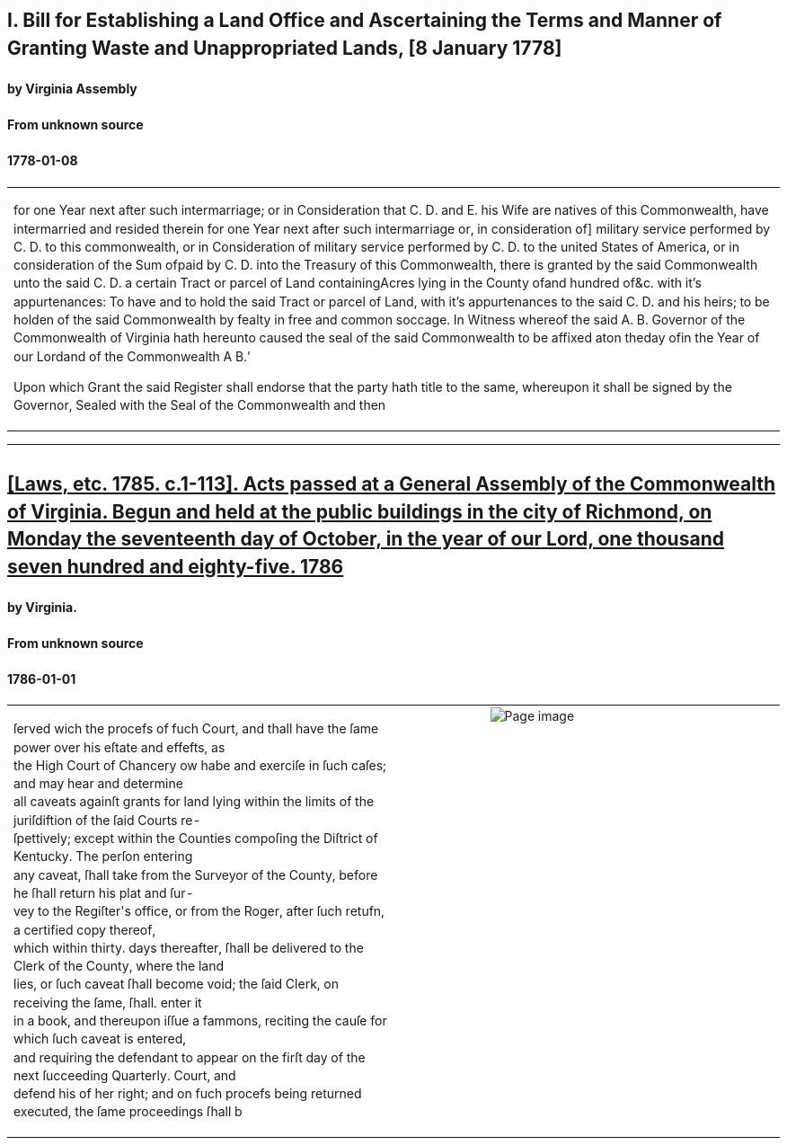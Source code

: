 
## I. Bill for Establishing a Land Office and Ascertaining the Terms and Manner of Granting Waste and Unappropriated Lands, [8 January 1778]

#### by Virginia Assembly

#### From unknown source

#### 1778-01-08

<table style="width: 100%;"><tr><td style="width: 50%">

 for one Year next after such intermarriage; or in Consideration that C. D. and E. his Wife are natives of this Commonwealth, have intermarried and resided therein for one Year next after such intermarriage or, in consideration of] military service performed by C. D. to this commonwealth, or in Consideration of military service performed by C. D. to the united States of America, or in consideration of the Sum ofpaid by C. D. into the Treasury of this Commonwealth, there is granted by the said Commonwealth unto the said C. D. a certain Tract or parcel of Land containingAcres lying in the County ofand hundred of&amp;c. with it’s appurtenances: To have and to hold the said Tract or parcel of Land, with it’s appurtenances to the said C. D. and his heirs; to be holden of the said Commonwealth by fealty in free and common soccage. In Witness whereof the said A. B. Governor of the Commonwealth of Virginia hath hereunto caused the seal of the said Commonwealth to be affixed aton theday ofin the Year of our Lordand of the Commonwealth A B.’  
  
Upon which Grant the said Register shall endorse that the party hath title to the same, whereupon it shall be signed by the Governor, Sealed with the Seal of the Commonwealth and then
</td></tr></table>

---

## [[Laws, etc. 1785. c.1-113]. Acts passed at a General Assembly of the Commonwealth of Virginia. Begun and held at the public buildings in the city of Richmond, on Monday the seventeenth day of October, in the year of our Lord, one thousand seven hundred and eighty-five.  1786](https://archive.org/details/bim_eighteenth-century_laws-etc-1785-c1-11_virginia_1786/page/n11/mode/1up?view=theater)

#### by Virginia.

#### From unknown source

#### 1786-01-01

<table style="width: 100%;"><tr><td style="width: 50%">

  
ſerved wich the procefs of fuch Court, and thall have the ſame power over his eſtate and effefts, as  
the High Court of Chancery ow habe and exerciſe in ſuch caſes; and may hear and determine  
all caveats againſt grants for land lying within the limits of the juriſdiftion of the ſaid Courts re-  
ſpettively; except within the Counties compoſing the Diſtrict of Kentucky. The perſon entering  
any caveat, ſhall take from the Surveyor of the County, before he ſhall return his plat and ſur-  
vey to the Regiſter&#x27;s office, or from the Roger, after ſuch retufn, a certified copy thereof,  
which within thirty. days thereafter, ſhall be delivered to the Clerk of the County, where the land  
lies, or ſuch caveat ſhall become void; the ſaid Clerk, on receiving the ſame, ſhall. enter it  
in a book, and thereupon iſſue a fammons, reciting the cauſe for which ſuch caveat is entered,  
and requiring the defendant to appear on the firſt day of the next ſucceeding Quarterly. Court, and  
defend his of her right; and on fuch procefs being returned executed, the ſame proceedings ſhall b
</td><td style="width: 50%; max-height: 75%; margin: auto; display: block;">
<img alt="Page image" src="https://iiif.archive.org/image/iiif/2/bim_eighteenth-century_laws-etc-1785-c1-11_virginia_1786%2Fbim_eighteenth-century_laws-etc-1785-c1-11_virginia_1786_jp2.zip%2Fbim_eighteenth-century_laws-etc-1785-c1-11_virginia_1786_jp2%2Fbim_eighteenth-century_laws-etc-1785-c1-11_virginia_1786_0011.jp2/pct:12.094240837696335,31.52302243211334,79.10994764397905,14.002361275088548/!600,600/0/default.jpg"/>
</td>
</tr></table>